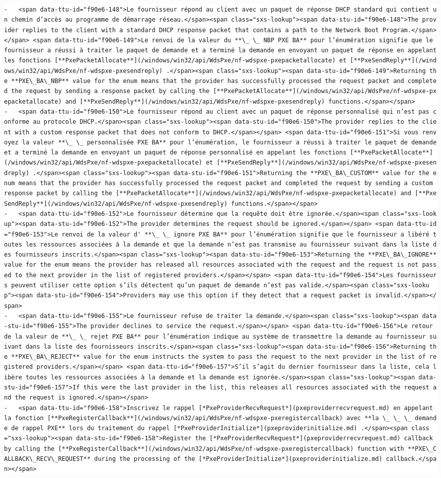     -   <span data-ttu-id="f90e6-148">Le fournisseur répond au client avec un paquet de réponse DHCP standard qui contient un chemin d’accès au programme de démarrage réseau.</span><span class="sxs-lookup"><span data-stu-id="f90e6-148">The provider replies to the client with a standard DHCP response packet that contains a path to the Network Boot Program.</span></span> <span data-ttu-id="f90e6-149">Le renvoi de la valeur du **\_ \_ NBP PXE BA** pour l’énumération signifie que le fournisseur a réussi à traiter le paquet de demande et a terminé la demande en envoyant un paquet de réponse en appelant les fonctions [**PxePacketAllocate**](/windows/win32/api/WdsPxe/nf-wdspxe-pxepacketallocate) et [**PxeSendReply**](/windows/win32/api/WdsPxe/nf-wdspxe-pxesendreply) .</span><span class="sxs-lookup"><span data-stu-id="f90e6-149">Returning the **PXE\_BA\_NBP** value for the enum means that the provider has successfully processed the request packet and completed the request by sending a response packet by calling the [**PxePacketAllocate**](/windows/win32/api/WdsPxe/nf-wdspxe-pxepacketallocate) and [**PxeSendReply**](/windows/win32/api/WdsPxe/nf-wdspxe-pxesendreply) functions.</span></span>
    -   <span data-ttu-id="f90e6-150">Le fournisseur répond au client avec un paquet de réponse personnalisé qui n’est pas conforme au protocole DHCP.</span><span class="sxs-lookup"><span data-stu-id="f90e6-150">The provider replies to the client with a custom response packet that does not conform to DHCP.</span></span> <span data-ttu-id="f90e6-151">Si vous renvoyez la valeur **\_ \_ personnalisée PXE BA** pour l’énumération, le fournisseur a réussi à traiter le paquet de demande et a terminé la demande en envoyant un paquet de réponse personnalisé en appelant les fonctions [**PxePacketAllocate**](/windows/win32/api/WdsPxe/nf-wdspxe-pxepacketallocate) et [**PxeSendReply**](/windows/win32/api/WdsPxe/nf-wdspxe-pxesendreply) .</span><span class="sxs-lookup"><span data-stu-id="f90e6-151">Returning the **PXE\_BA\_CUSTOM** value for the enum means that the provider has successfully processed the request packet and completed the request by sending a custom response packet by calling the [**PxePacketAllocate**](/windows/win32/api/WdsPxe/nf-wdspxe-pxepacketallocate) and [**PxeSendReply**](/windows/win32/api/WdsPxe/nf-wdspxe-pxesendreply) functions.</span></span>
    -   <span data-ttu-id="f90e6-152">Le fournisseur détermine que la requête doit être ignorée.</span><span class="sxs-lookup"><span data-stu-id="f90e6-152">The provider determines the request should be ignored.</span></span> <span data-ttu-id="f90e6-153">Le renvoi de la valeur d' **\_ \_ ignore PXE BA** pour l’énumération signifie que le fournisseur a libéré toutes les ressources associées à la demande et que la demande n’est pas transmise au fournisseur suivant dans la liste des fournisseurs inscrits.</span><span class="sxs-lookup"><span data-stu-id="f90e6-153">Returning the **PXE\_BA\_IGNORE** value for the enum means the provider has released all resources associated with the request and the request is not passed to the next provider in the list of registered providers.</span></span> <span data-ttu-id="f90e6-154">Les fournisseurs peuvent utiliser cette option s’ils détectent qu’un paquet de demande n’est pas valide.</span><span class="sxs-lookup"><span data-stu-id="f90e6-154">Providers may use this option if they detect that a request packet is invalid.</span></span>
    -   <span data-ttu-id="f90e6-155">Le fournisseur refuse de traiter la demande.</span><span class="sxs-lookup"><span data-stu-id="f90e6-155">The provider declines to service the request.</span></span> <span data-ttu-id="f90e6-156">Le retour de la valeur de **\_ \_ rejet PXE BA** pour l’énumération indique au système de transmettre la demande au fournisseur suivant dans la liste des fournisseurs inscrits.</span><span class="sxs-lookup"><span data-stu-id="f90e6-156">Returning the **PXE\_BA\_REJECT** value for the enum instructs the system to pass the request to the next provider in the list of registered providers.</span></span> <span data-ttu-id="f90e6-157">S’il s’agit du dernier fournisseur dans la liste, cela libère toutes les ressources associées à la demande et la demande est ignorée.</span><span class="sxs-lookup"><span data-stu-id="f90e6-157">If this were the last provider in the list, this releases all resources associated with the request and the request is ignored.</span></span>
    -   <span data-ttu-id="f90e6-158">Inscrivez le rappel [*PxeProviderRecvRequest*](pxeproviderrecvrequest.md) en appelant la fonction [**PxeRegisterCallback**](/windows/win32/api/WdsPxe/nf-wdspxe-pxeregistercallback) avec **la \_ \_ \_ demande de rappel PXE** lors du traitement du rappel [*PxeProviderInitialize*](pxeproviderinitialize.md) .</span><span class="sxs-lookup"><span data-stu-id="f90e6-158">Register the [*PxeProviderRecvRequest*](pxeproviderrecvrequest.md) callback by calling the [**PxeRegisterCallback**](/windows/win32/api/WdsPxe/nf-wdspxe-pxeregistercallback) function with **PXE\_CALLBACK\_RECV\_REQUEST** during the processing of the [*PxeProviderInitialize*](pxeproviderinitialize.md) callback.</span></span>
